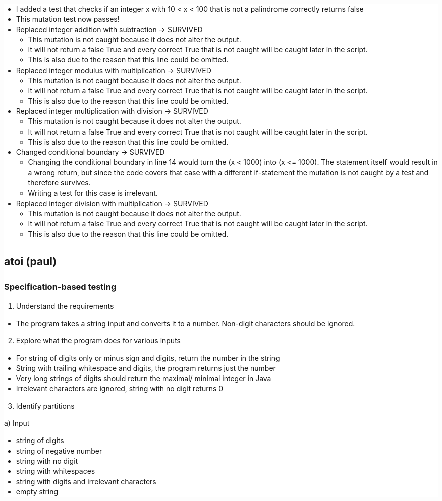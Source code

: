   - I added a test that checks if an integer x with 10 < x < 100 that is not a palindrome correctly returns false
  - This mutation test now passes!
- Replaced integer addition with subtraction → SURVIVED
  - This mutation is not caught because it does not alter the output.
  - It will not return a false True and every correct True that is not caught will be caught later in the script.
  - This is also due to the reason that this line could be omitted.
- Replaced integer modulus with multiplication → SURVIVED
  - This mutation is not caught because it does not alter the output.
  - It will not return a false True and every correct True that is not caught will be caught later in the script.
  - This is also due to the reason that this line could be omitted.
- Replaced integer multiplication with division → SURVIVED
  - This mutation is not caught because it does not alter the output.
  - It will not return a false True and every correct True that is not caught will be caught later in the script.
  - This is also due to the reason that this line could be omitted.
- Changed conditional boundary → SURVIVED
  - Changing the conditional boundary in line 14 would turn the (x < 1000) into (x <= 1000). The statement itself would result
    in a wrong return, but since the code covers that case with a different if-statement
    the mutation is not caught by a test and therefore survives.
  - Writing a test for this case is irrelevant.
- Replaced integer division with multiplication → SURVIVED
  - This mutation is not caught because it does not alter the output.
  - It will not return a false True and every correct True that is not caught will be caught later in the script.
  - This is also due to the reason that this line could be omitted.



## atoi (paul)

### Specification-based testing

1. Understand the requirements

- The program takes a string input and converts it to a number. Non-digit characters should be ignored.

2. Explore what the program does for various inputs

- For string of digits only or minus sign and digits, return the number in the string
- String with trailing whitespace and digits, the program returns just the number
- Very long strings of digits should return the maximal/ minimal integer in Java
- Irrelevant characters are ignored, string with no digit returns 0

3. Identify partitions

a) Input

- string of digits
- string of negative number
- string with no digit
- string with whitespaces
- string with digits and irrelevant characters
- empty string
